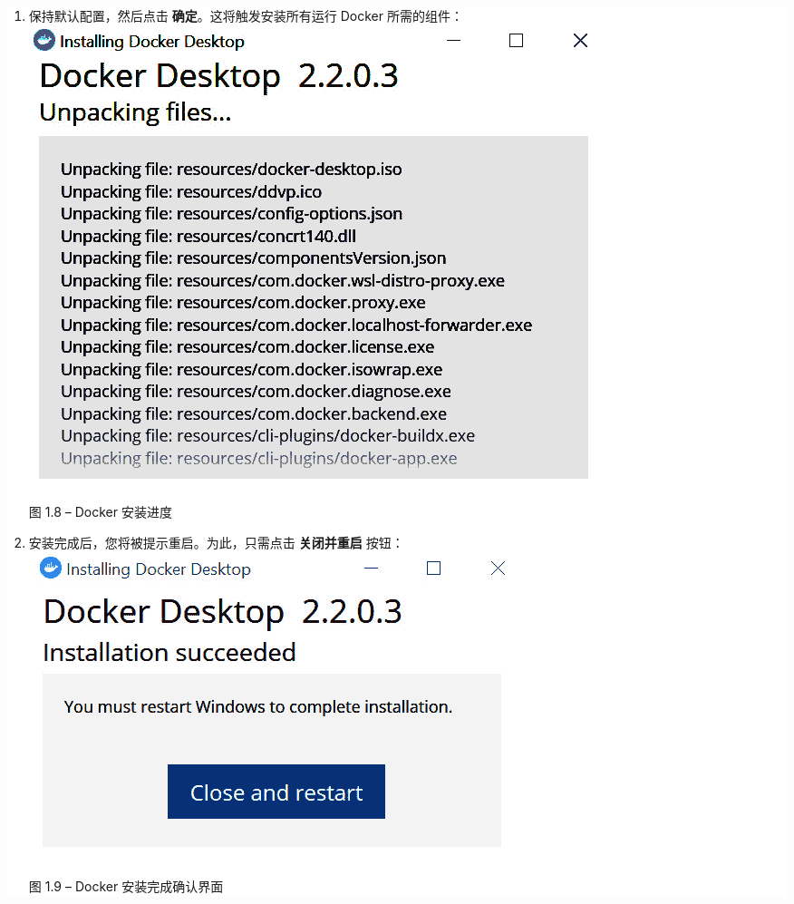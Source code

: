 1.  保持默认配置，然后点击 **确定**。这将触发安装所有运行 Docker 所需的组件：![图 1.8 – Docker 安装进度    ](img/image008.jpg)

    图 1.8 – Docker 安装进度

1.  安装完成后，您将被提示重启。为此，只需点击 **关闭并重启** 按钮：![图 1.9 – Docker 安装完成确认界面    ](img/image009.jpg)

    图 1.9 – Docker 安装完成确认界面
